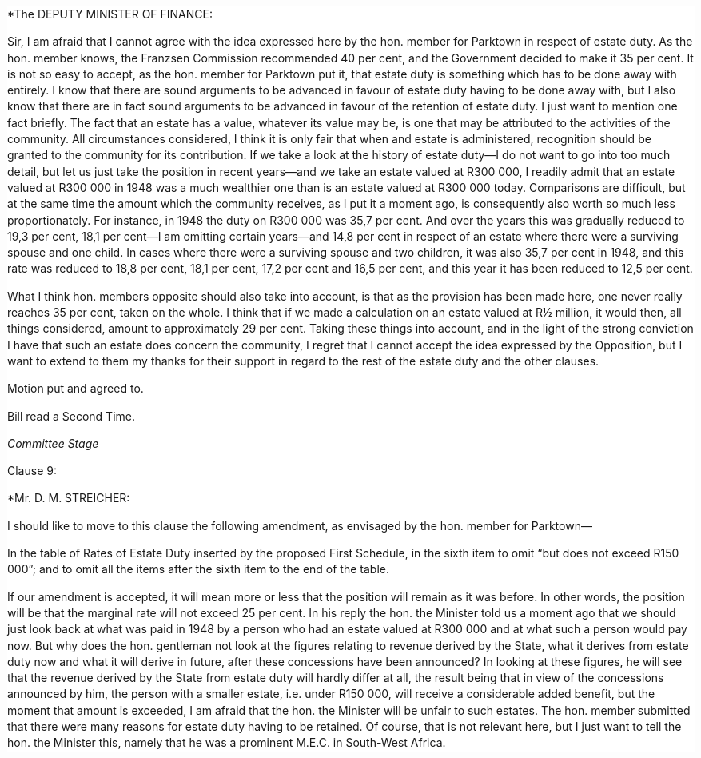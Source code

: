 </speech>

<speech by="#deputy_minister_of_finance">

<from>*The <person refersTo="hansard_za">DEPUTY MINISTER OF FINANCE</person>:</from>

<p>Sir, I am afraid that I cannot agree with the idea expressed here by the hon. member for Parktown in respect of estate duty. As the hon. member knows, the Franzsen Commission recommended 40 per cent, and the Government decided to make it 35 per cent. It is not so easy to accept, as the hon. member for Parktown put it, that estate duty is something which has to be done away with entirely. I know that there are sound arguments to be advanced in favour of estate duty having to be done away with, but I also know that there are in fact sound arguments to be advanced in favour of the retention of estate duty. I just want to mention one fact briefly. The fact that an estate has a value, whatever its value may be, is one that may be attributed to the activities of the community. All circumstances considered, I think it is only fair that when and estate is administered, recognition should be granted to the community for its contribution. If we take a look at the history of estate duty&#x2014;I do not want to go into too much detail, but let us just take the position in recent years&#x2014;and we take an estate valued at R300 000, I readily admit that an estate valued at R300 000 in 1948 was a much wealthier one than is an estate valued at R300 000 today. Comparisons are difficult, but at the same time the amount which the community receives, as I put it a moment ago, is consequently also worth so much less proportionately. For instance, in 1948 the duty on R300 000 was 35,7 per cent. And over the years this was gradually reduced to 19,3 per cent, 18,1 per cent&#x2014;I am omitting certain years&#x2014;and 14,8 per cent in respect of an estate where there were a surviving spouse and one child. In cases where there were a surviving spouse and two children, it was also 35,7 per cent in 1948, and this rate was reduced to 18,8 per cent, 18,1 per cent, 17,2 per cent and 16,5 per cent, and this year it has been reduced to 12,5 per cent.</p>

<p>What I think hon. members opposite should also take into account, is that as the provision has been made here, one never really reaches 35 per cent, taken on the whole. I think that if we made a calculation on an estate valued at R&#x00BD; million, it would then, all things considered, amount to approximately 29 per cent. Taking these things into account, and in the light of the strong conviction I have that such an estate does concern the community, I regret that I cannot accept the idea expressed by the Opposition, but I want to extend to them my thanks for their support in regard to the rest of the estate duty and the other clauses.</p>

<p>Motion put and agreed to.</p>

<p>Bill read a Second Time.</p>

<p><i>Committee Stage</i></p>

<p>Clause 9:</p>

</speech>

<speech by="#streicher">

<from>*Mr. <person refersTo="hansard_za">D. M. STREICHER</person>:</from>

<p>I should like to move to this clause the following amendment, as envisaged by the hon. member for Parktown&#x2014;</p>

<block name="quote">In the table of Rates of Estate Duty inserted by the proposed First Schedule, in the sixth item to omit &#x201C;but does not exceed R150 000&#x201D;; and to omit all the items after the sixth item to the end of the table.</block>

<p>If our amendment is accepted, it will mean more or less that the position will remain as it was before. In other words, the position will be that the marginal rate will not exceed 25 per cent. In his reply the hon. the Minister told us a moment ago that we should just look back at what was paid in 1948 by a person who had an estate valued at R300 000 and at what such a person would pay now. But why does the hon. gentleman not look at the figures relating to revenue derived by the State, what it derives from estate duty now and what it will derive in future, after these <span class="col_9327-9328" refersTo="page_1797"/>concessions have been announced? In looking at these figures, he will see that the revenue derived by the State from estate duty will hardly differ at all, the result being that in view of the concessions announced by him, the person with a smaller estate, i.e. under R150 000, will receive a considerable added benefit, but the moment that amount is exceeded, I am afraid that the hon. the Minister will be unfair to such estates. The hon. member submitted that there were many reasons for estate duty having to be retained. Of course, that is not relevant here, but I just want to tell the hon. the Minister this, namely that he was a prominent M.E.C. in South-West Africa.</p>
